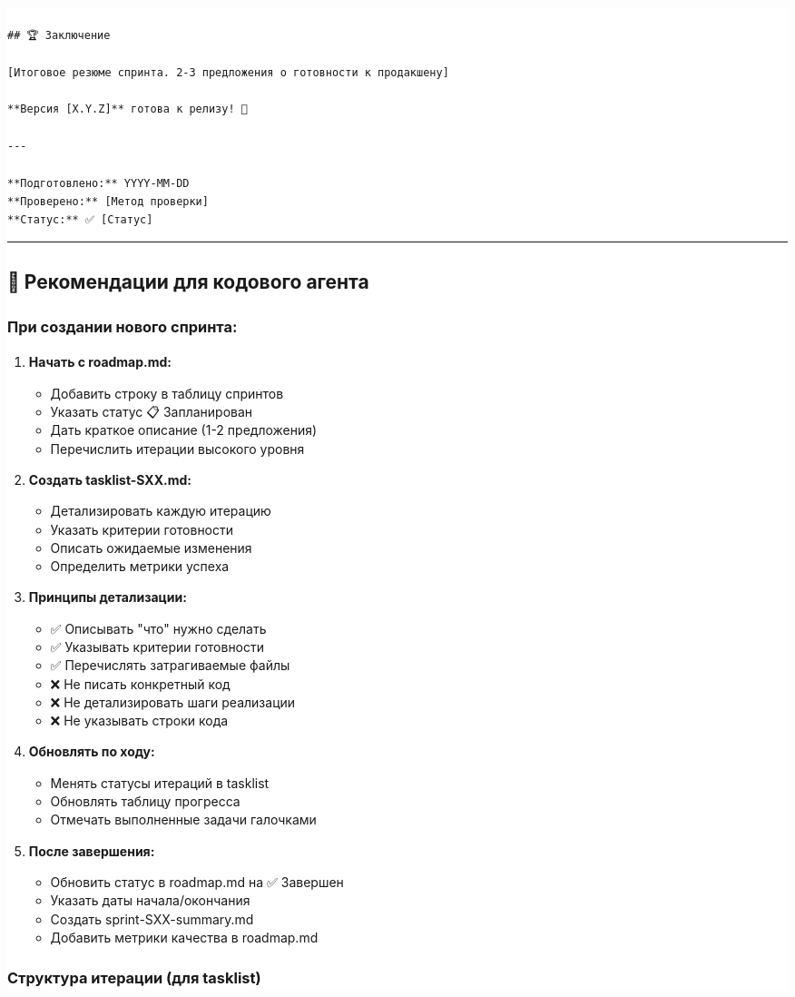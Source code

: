 ```

## 🏆 Заключение

[Итоговое резюме спринта. 2-3 предложения о готовности к продакшену]

**Версия [X.Y.Z]** готова к релизу! 🚀

---

**Подготовлено:** YYYY-MM-DD  
**Проверено:** [Метод проверки]  
**Статус:** ✅ [Статус]
```

---

## 🤖 Рекомендации для кодового агента

### При создании нового спринта:

1. **Начать с roadmap.md:**
   - Добавить строку в таблицу спринтов
   - Указать статус 📋 Запланирован
   - Дать краткое описание (1-2 предложения)
   - Перечислить итерации высокого уровня

2. **Создать tasklist-SXX.md:**
   - Детализировать каждую итерацию
   - Указать критерии готовности
   - Описать ожидаемые изменения
   - Определить метрики успеха

3. **Принципы детализации:**
   - ✅ Описывать "что" нужно сделать
   - ✅ Указывать критерии готовности
   - ✅ Перечислять затрагиваемые файлы
   - ❌ Не писать конкретный код
   - ❌ Не детализировать шаги реализации
   - ❌ Не указывать строки кода

4. **Обновлять по ходу:**
   - Менять статусы итераций в tasklist
   - Обновлять таблицу прогресса
   - Отмечать выполненные задачи галочками

5. **После завершения:**
   - Обновить статус в roadmap.md на ✅ Завершен
   - Указать даты начала/окончания
   - Создать sprint-SXX-summary.md
   - Добавить метрики качества в roadmap.md

### Структура итерации (для tasklist)
